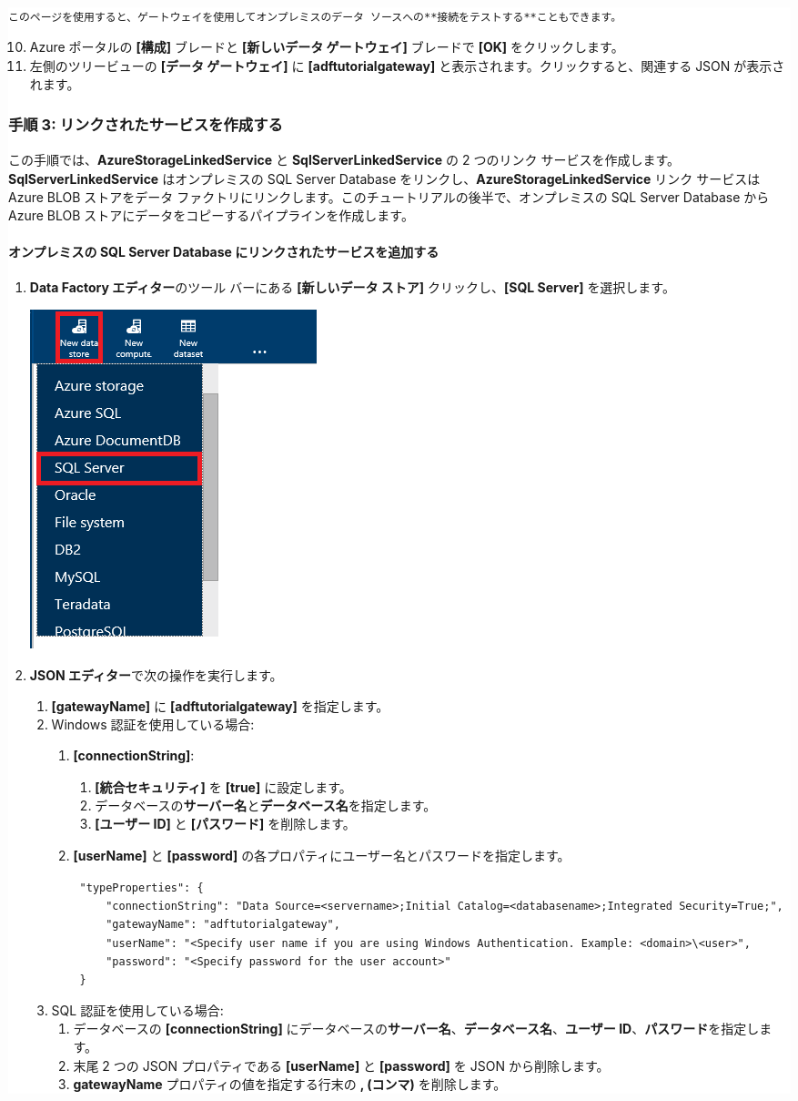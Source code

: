 
	このページを使用すると、ゲートウェイを使用してオンプレミスのデータ ソースへの**接続をテストする**こともできます。
10. Azure ポータルの **[構成]** ブレードと **[新しいデータ ゲートウェイ]** ブレードで **[OK]** をクリックします。
6. 左側のツリービューの **[データ ゲートウェイ]** に **[adftutorialgateway]** と表示されます。クリックすると、関連する JSON が表示されます。
	

### 手順 3: リンクされたサービスを作成する 
この手順では、**AzureStorageLinkedService** と **SqlServerLinkedService** の 2 つのリンク サービスを作成します。**SqlServerLinkedService** はオンプレミスの SQL Server Database をリンクし、**AzureStorageLinkedService** リンク サービスは Azure BLOB ストアをデータ ファクトリにリンクします。このチュートリアルの後半で、オンプレミスの SQL Server Database から Azure BLOB ストアにデータをコピーするパイプラインを作成します。

#### オンプレミスの SQL Server Database にリンクされたサービスを追加する
1.	**Data Factory エディター**のツール バーにある **[新しいデータ ストア]** クリックし、**[SQL Server]** を選択します。

	![SQL Server のリンクされているサービス](./media/data-factory-move-data-between-onprem-and-cloud/NewSQLServer.png)
3.	**JSON エディター**で次の操作を実行します。
	1. **[gatewayName]** に **[adftutorialgateway]** を指定します。
	2. Windows 認証を使用している場合:
		1. **[connectionString]**:
			1. **[統合セキュリティ]** を **[true]** に設定します。
			2. データベースの**サーバー名**と**データベース名**を指定します。
			2. **[ユーザー ID]** と **[パスワード]** を削除します。
		3. **[userName]** と **[password]** の各プロパティにユーザー名とパスワードを指定します。
		
				"typeProperties": {
            		"connectionString": "Data Source=<servername>;Initial Catalog=<databasename>;Integrated Security=True;",
            		"gatewayName": "adftutorialgateway",
            		"userName": "<Specify user name if you are using Windows Authentication. Example: <domain>\<user>",
            		"password": "<Specify password for the user account>"
        		}

	4. SQL 認証を使用している場合:
		1. データベースの **[connectionString]** にデータベースの**サーバー名**、**データベース名**、**ユーザー ID**、**パスワード**を指定します。
		2. 末尾 2 つの JSON プロパティである **[userName]** と **[password]** を JSON から削除します。
		3. **gatewayName** プロパティの値を指定する行末の **, (コンマ)** を削除します。

